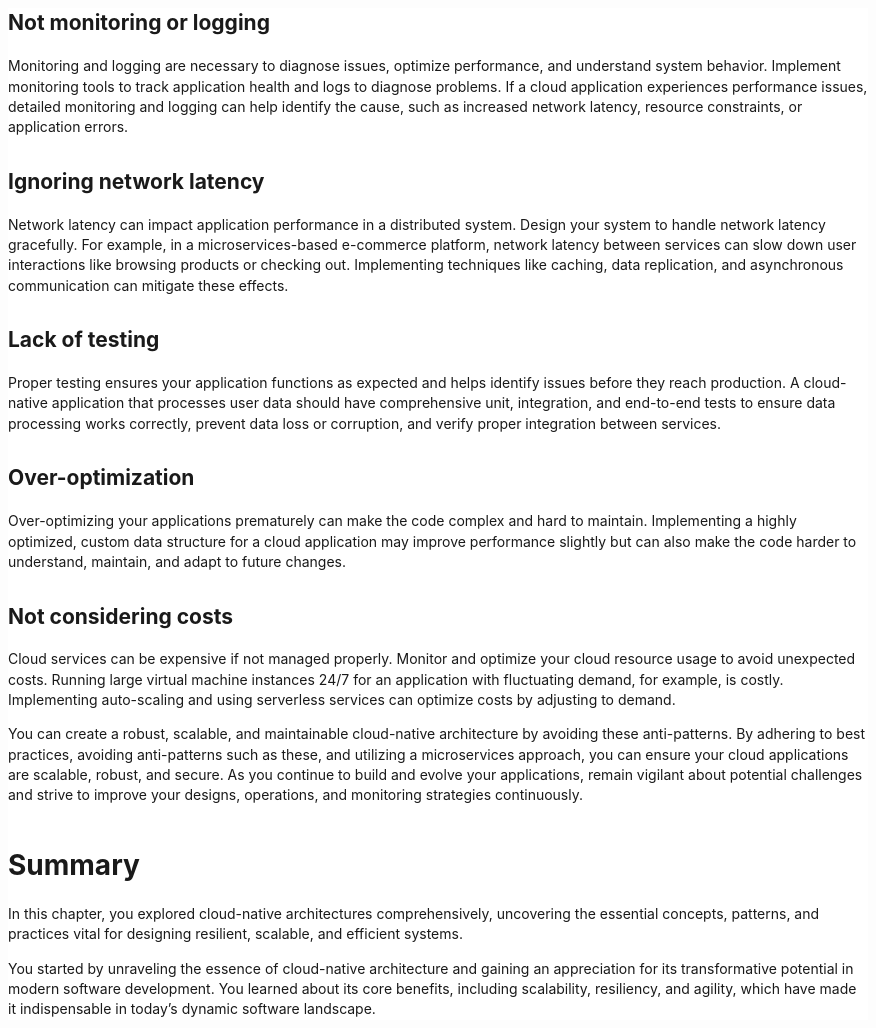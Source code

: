## Not monitoring or logging

Monitoring and logging are necessary to diagnose issues, optimize performance, and understand system behavior. Implement monitoring tools to track application health and logs to diagnose problems. If a cloud application experiences performance issues, detailed monitoring and logging can help identify the cause, such as increased network latency, resource constraints, or application errors.

## Ignoring network latency

Network latency can impact application performance in a distributed system. Design your system to handle network latency gracefully. For example, in a microservices-based e-commerce platform, network latency between services can slow down user interactions like browsing products or checking out. Implementing techniques like caching, data replication, and asynchronous communication can mitigate these effects.

## Lack of testing

Proper testing ensures your application functions as expected and helps identify issues before they reach production. A cloud-native application that processes user data should have comprehensive unit, integration, and end-to-end tests to ensure data processing works correctly, prevent data loss or corruption, and verify proper integration between services.

## Over-optimization

Over-optimizing your applications prematurely can make the code complex and hard to maintain. Implementing a highly optimized, custom data structure for a cloud application may improve performance slightly but can also make the code harder to understand, maintain, and adapt to future changes.

## Not considering costs

Cloud services can be expensive if not managed properly. Monitor and optimize your cloud resource usage to avoid unexpected costs. Running large virtual machine instances 24/7 for an application with fluctuating demand, for example, is costly. Implementing auto-scaling and using serverless services can optimize costs by adjusting to demand.

You can create a robust, scalable, and maintainable cloud-native architecture by avoiding these anti-patterns. By adhering to best practices, avoiding anti-patterns such as these, and utilizing a microservices approach, you can ensure your cloud applications are scalable, robust, and secure. As you continue to build and evolve your applications, remain vigilant about potential challenges and strive to improve your designs, operations, and monitoring strategies continuously.

# Summary

In this chapter, you explored cloud-native architectures comprehensively, uncovering the essential concepts, patterns, and practices vital for designing resilient, scalable, and efficient systems.

You started by unraveling the essence of cloud-native architecture and gaining an appreciation for its transformative potential in modern software development. You learned about its core benefits, including scalability, resiliency, and agility, which have made it indispensable in today’s dynamic software landscape.
